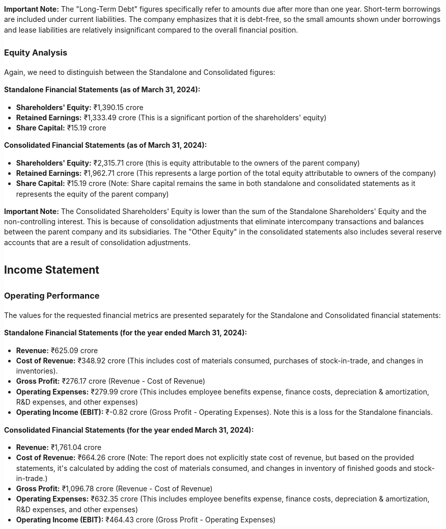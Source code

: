 
**Important Note:** The "Long-Term Debt" figures specifically refer to amounts due after more than one year. Short-term borrowings are included under current liabilities.  The company emphasizes that it is debt-free, so the small amounts shown under borrowings and lease liabilities are relatively insignificant compared to the overall financial position.

### Equity Analysis
Again, we need to distinguish between the Standalone and Consolidated figures:

**Standalone Financial Statements (as of March 31, 2024):**

* **Shareholders' Equity:** ₹1,390.15 crore
* **Retained Earnings:** ₹1,333.49 crore (This is a significant portion of the shareholders' equity)
* **Share Capital:** ₹15.19 crore


**Consolidated Financial Statements (as of March 31, 2024):**

* **Shareholders' Equity:** ₹2,315.71 crore (this is equity attributable to the owners of the parent company)
* **Retained Earnings:** ₹1,962.71 crore (This represents a large portion of the total equity attributable to owners of the company)
* **Share Capital:** ₹15.19 crore  (Note: Share capital remains the same in both standalone and consolidated statements as it represents the equity of the parent company)

**Important Note:**  The Consolidated Shareholders' Equity is lower than the sum of the Standalone Shareholders' Equity and the non-controlling interest. This is because of consolidation adjustments that eliminate intercompany transactions and balances between the parent company and its subsidiaries.  The "Other Equity" in the consolidated statements also includes several reserve accounts that are a result of consolidation adjustments.





## Income Statement
### Operating Performance
The values for the requested financial metrics are presented separately for the Standalone and Consolidated financial statements:

**Standalone Financial Statements (for the year ended March 31, 2024):**

* **Revenue:** ₹625.09 crore
* **Cost of Revenue:** ₹348.92 crore (This includes cost of materials consumed, purchases of stock-in-trade, and changes in inventories).
* **Gross Profit:** ₹276.17 crore (Revenue - Cost of Revenue)
* **Operating Expenses:** ₹279.99 crore (This includes employee benefits expense, finance costs, depreciation & amortization, R&D expenses, and other expenses)
* **Operating Income (EBIT):** ₹-0.82 crore (Gross Profit - Operating Expenses).  Note this is a loss for the Standalone financials.

**Consolidated Financial Statements (for the year ended March 31, 2024):**

* **Revenue:** ₹1,761.04 crore
* **Cost of Revenue:** ₹664.26 crore (Note:  The report does not explicitly state cost of revenue, but based on the provided statements, it's calculated by adding the cost of materials consumed, and changes in inventory of finished goods and stock-in-trade.)
* **Gross Profit:** ₹1,096.78 crore (Revenue - Cost of Revenue)
* **Operating Expenses:** ₹632.35 crore (This includes employee benefits expense, finance costs, depreciation & amortization, R&D expenses, and other expenses)
* **Operating Income (EBIT):** ₹464.43 crore (Gross Profit - Operating Expenses)
